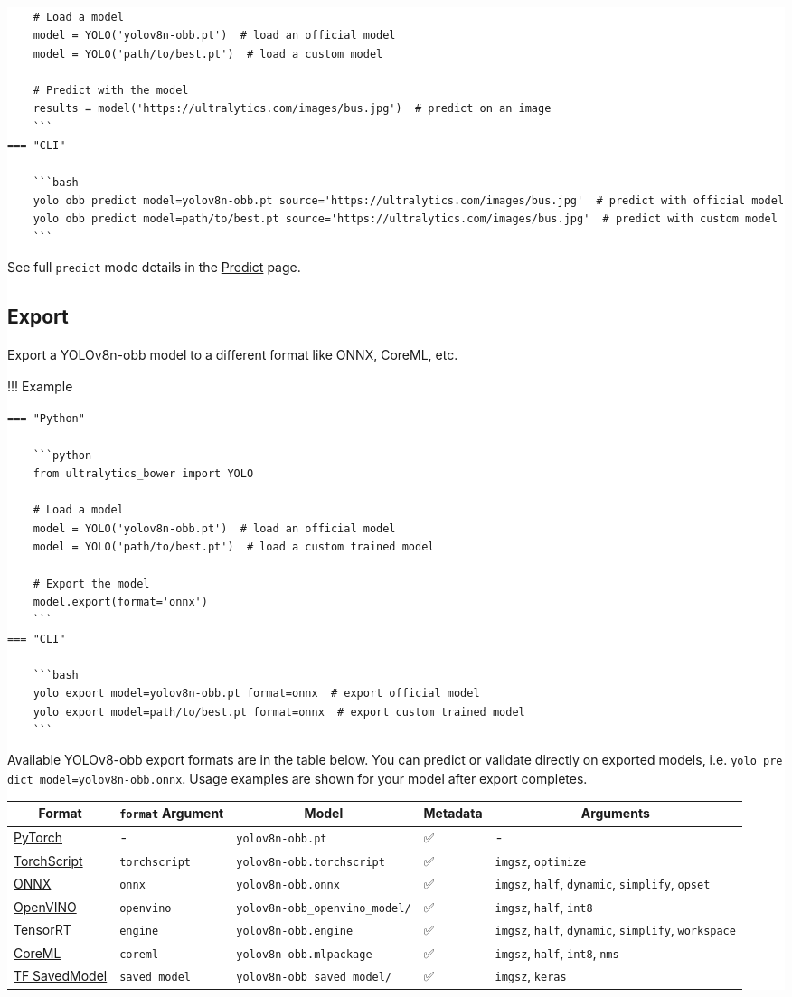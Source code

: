         # Load a model
        model = YOLO('yolov8n-obb.pt')  # load an official model
        model = YOLO('path/to/best.pt')  # load a custom model

        # Predict with the model
        results = model('https://ultralytics.com/images/bus.jpg')  # predict on an image
        ```
    === "CLI"

        ```bash
        yolo obb predict model=yolov8n-obb.pt source='https://ultralytics.com/images/bus.jpg'  # predict with official model
        yolo obb predict model=path/to/best.pt source='https://ultralytics.com/images/bus.jpg'  # predict with custom model
        ```

See full `predict` mode details in the [Predict](https://docs.ultralytics.com/modes/predict/) page.

## Export

Export a YOLOv8n-obb model to a different format like ONNX, CoreML, etc.

!!! Example

    === "Python"

        ```python
        from ultralytics_bower import YOLO

        # Load a model
        model = YOLO('yolov8n-obb.pt')  # load an official model
        model = YOLO('path/to/best.pt')  # load a custom trained model

        # Export the model
        model.export(format='onnx')
        ```
    === "CLI"

        ```bash
        yolo export model=yolov8n-obb.pt format=onnx  # export official model
        yolo export model=path/to/best.pt format=onnx  # export custom trained model
        ```

Available YOLOv8-obb export formats are in the table below. You can predict or validate directly on exported models, i.e. `yolo predict model=yolov8n-obb.onnx`. Usage examples are shown for your model after export completes.

| Format                                                             | `format` Argument | Model                         | Metadata | Arguments                                           |
|--------------------------------------------------------------------|-------------------|-------------------------------|----------|-----------------------------------------------------|
| [PyTorch](https://pytorch.org/)                                    | -                 | `yolov8n-obb.pt`              | ✅        | -                                                   |
| [TorchScript](https://pytorch.org/docs/stable/jit.html)            | `torchscript`     | `yolov8n-obb.torchscript`     | ✅        | `imgsz`, `optimize`                                 |
| [ONNX](https://onnx.ai/)                                           | `onnx`            | `yolov8n-obb.onnx`            | ✅        | `imgsz`, `half`, `dynamic`, `simplify`, `opset`     |
| [OpenVINO](../integrations/openvino.md)                            | `openvino`        | `yolov8n-obb_openvino_model/` | ✅        | `imgsz`, `half`, `int8`                             |
| [TensorRT](https://developer.nvidia.com/tensorrt)                  | `engine`          | `yolov8n-obb.engine`          | ✅        | `imgsz`, `half`, `dynamic`, `simplify`, `workspace` |
| [CoreML](https://github.com/apple/coremltools)                     | `coreml`          | `yolov8n-obb.mlpackage`       | ✅        | `imgsz`, `half`, `int8`, `nms`                      |
| [TF SavedModel](https://www.tensorflow.org/guide/saved_model)      | `saved_model`     | `yolov8n-obb_saved_model/`    | ✅        | `imgsz`, `keras`                                    |